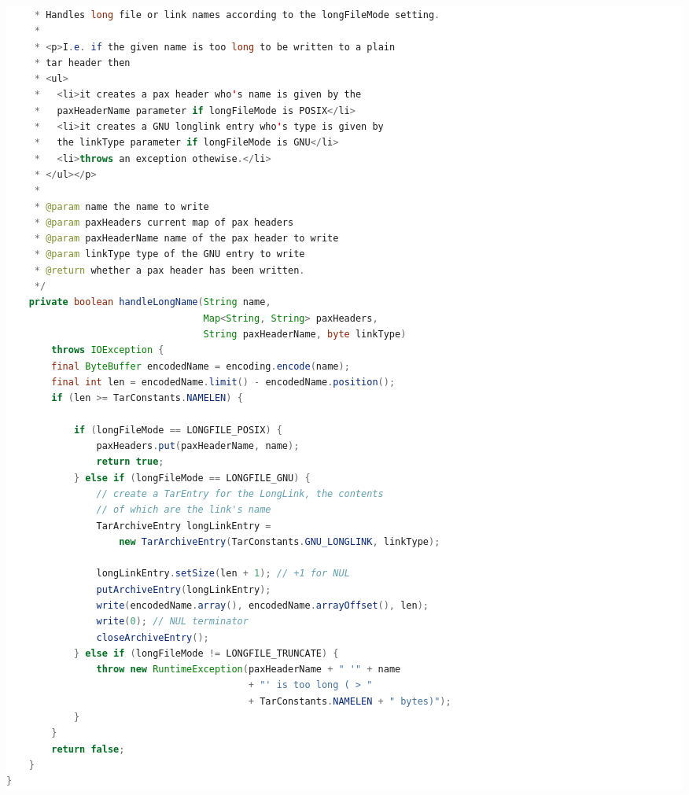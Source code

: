```java
     * Handles long file or link names according to the longFileMode setting.
     *
     * <p>I.e. if the given name is too long to be written to a plain
     * tar header then
     * <ul>
     *   <li>it creates a pax header who's name is given by the
     *   paxHeaderName parameter if longFileMode is POSIX</li>
     *   <li>it creates a GNU longlink entry who's type is given by
     *   the linkType parameter if longFileMode is GNU</li>
     *   <li>throws an exception othewise.</li>
     * </ul></p>
     *
     * @param name the name to write
     * @param paxHeaders current map of pax headers
     * @param paxHeaderName name of the pax header to write
     * @param linkType type of the GNU entry to write
     * @return whether a pax header has been written.
     */
    private boolean handleLongName(String name,
                                   Map<String, String> paxHeaders,
                                   String paxHeaderName, byte linkType)
        throws IOException {
        final ByteBuffer encodedName = encoding.encode(name);
        final int len = encodedName.limit() - encodedName.position();
        if (len >= TarConstants.NAMELEN) {

            if (longFileMode == LONGFILE_POSIX) {
                paxHeaders.put(paxHeaderName, name);
                return true;
            } else if (longFileMode == LONGFILE_GNU) {
                // create a TarEntry for the LongLink, the contents
                // of which are the link's name
                TarArchiveEntry longLinkEntry =
                    new TarArchiveEntry(TarConstants.GNU_LONGLINK, linkType);

                longLinkEntry.setSize(len + 1); // +1 for NUL
                putArchiveEntry(longLinkEntry);
                write(encodedName.array(), encodedName.arrayOffset(), len);
                write(0); // NUL terminator
                closeArchiveEntry();
            } else if (longFileMode != LONGFILE_TRUNCATE) {
                throw new RuntimeException(paxHeaderName + " '" + name
                                           + "' is too long ( > "
                                           + TarConstants.NAMELEN + " bytes)");
            }
        }
        return false;
    }
}
```
